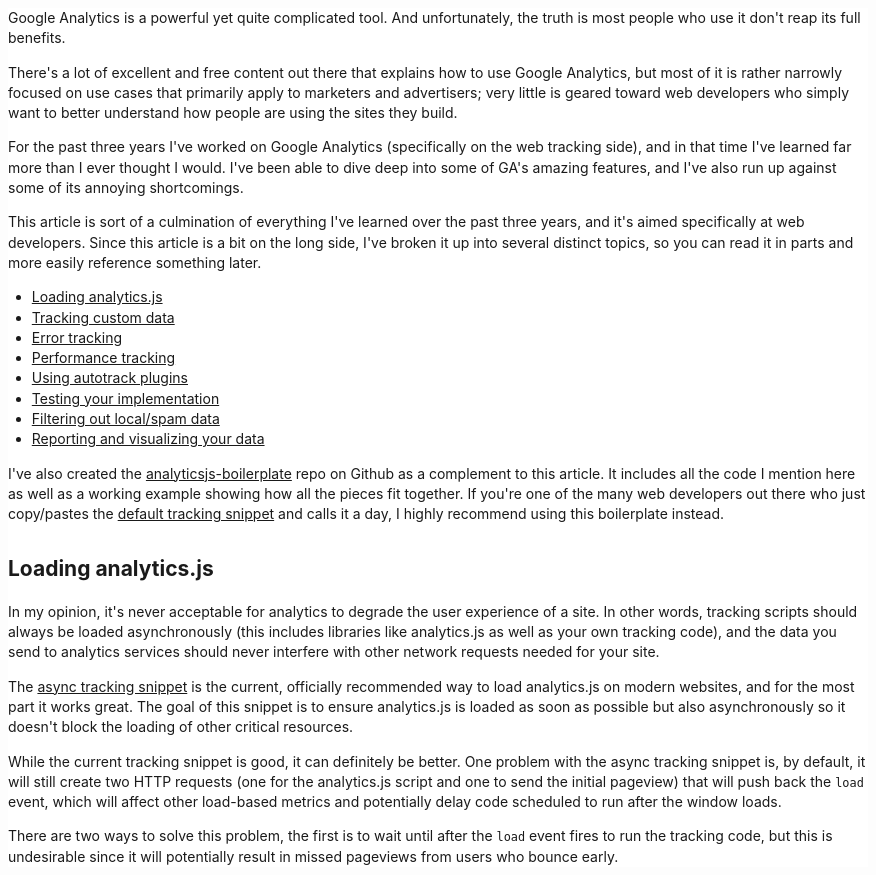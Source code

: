 Google Analytics is a powerful yet quite complicated tool. And unfortunately, the truth is most people who use it don't reap its full benefits.

There's a lot of excellent and free content out there that explains how to use Google Analytics, but most of it is rather narrowly focused on use cases that primarily apply to marketers and advertisers; very little is geared toward web developers who simply want to better understand how people are using the sites they build.

For the past three years I've worked on Google Analytics (specifically on the web tracking side), and in that time I've learned far more than I ever thought I would. I've been able to dive deep into some of GA's amazing features, and I've also run up against some of its annoying shortcomings.

This article is sort of a culmination of everything I've learned over the past three years, and it's aimed specifically at web developers. Since this article is a bit on the long side, I've broken it up into several distinct topics, so you can read it in parts and more easily reference something later.

- [Loading analytics.js](#loading-analyticsjs)
- [Tracking custom data](#tracking-custom-data)
- [Error tracking](#error-tracking)
- [Performance tracking](#performance-tracking)
- [Using autotrack plugins](#using-autotrack-plugins)
- [Testing your implementation](#testing-your-implementation)
- [Filtering out local/spam data](#filtering-out-localspam-data)
- [Reporting and visualizing your data](#reporting-and-visualizing-your-data)

I've also created the [analyticsjs-boilerplate](https://github.com/philipwalton/analyticsjs-boilerplate) repo on Github as a complement to this article. It includes all the code I mention here as well as a working example showing how all the pieces fit together. If you're one of the many web developers out there who just copy/pastes the [default tracking snippet](https://developers.google.com/analytics/devguides/collection/analyticsjs/#the_javascript_tracking_snippet) and calls it a day, I highly recommend using this boilerplate instead.

## Loading analytics.js

In my opinion, it's never acceptable for analytics to degrade the user experience of a site. In other words, tracking scripts should always be loaded asynchronously (this includes libraries like analytics.js as well as your own tracking code), and the data you send to analytics services should never interfere with other network requests needed for your site.

The [async tracking snippet](https://developers.google.com/analytics/devguides/collection/analyticsjs/#alternative_async_tracking_snippet) is the current, officially recommended way to load analytics.js on modern websites, and for the most part it works great. The goal of this snippet is to ensure analytics.js is loaded as soon as possible but also asynchronously so it doesn't block the loading of other critical resources.

While the current tracking snippet is good, it can definitely be better. One problem with the async tracking snippet is, by default, it will still create two HTTP requests (one for the analytics.js script and one to send the initial pageview) that will push back the `load` event, which will affect other load-based metrics and potentially delay code scheduled to run after the window loads.

There are two ways to solve this problem, the first is to wait until after the `load` event fires to run the tracking code, but this is undesirable since it will potentially result in missed pageviews from users who bounce early.
